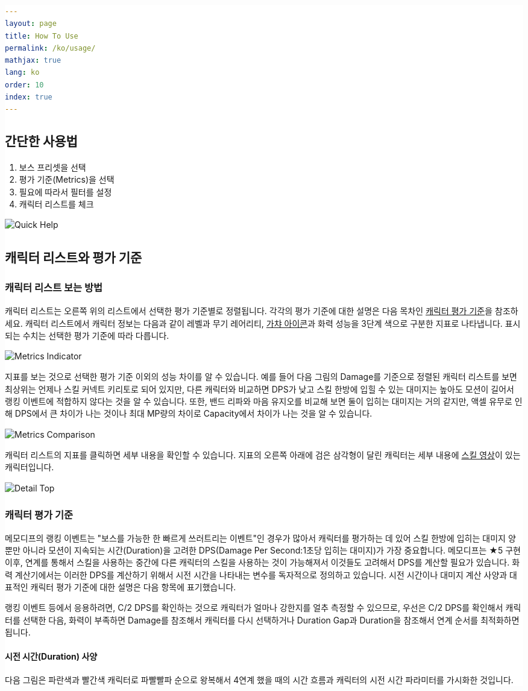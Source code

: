 ```yaml
---
layout: page
title: How To Use
permalink: /ko/usage/
mathjax: true
lang: ko
order: 10
index: true
---
```


## 간단한 사용법
1. 보스 프리셋을 선택
1. 평가 기준(Metrics)을 선택
1. 필요에 따라서 필터를 설정
1. 캐릭터 리스트를 체크

![Quick Help](../images/quick_help.jpg)

## 캐릭터 리스트와 평가 기준
### 캐릭터 리스트 보는 방법
캐릭터 리스트는 오른쪽 위의 리스트에서 선택한 평가 기준별로 정렬됩니다. 각각의 평가 기준에 대한 설명은 다음 목차인 [캐릭터 평가 기준](#캐릭터-평가-기준)을 참조하세요. 캐릭터 리스트에서 캐릭터 정보는 다음과 같이 레벨과 무기 레어리티, [가챠 아이콘](#banners)과 화력 성능을 3단계 색으로 구분한 지표로 나타냅니다. 표시되는 수치는 선택한 평가 기준에 따라 다릅니다.

![Metrics Indicator](../images/metrics_indicator.jpg)

지표를 보는 것으로 선택한 평가 기준 이외의 성능 차이를 알 수 있습니다. 예를 들어 다음 그림의 Damage를 기준으로 정렬된 캐릭터 리스트를 보면 최상위는 언제나 스킬 커넥트 키리토로 되어 있지만, 다른 캐릭터와 비교하면 DPS가 낮고 스킬 한방에 입힐 수 있는 대미지는 높아도 모션이 길어서 랭킹 이벤트에 적합하지 않다는 것을 알 수 있습니다. 또한, 밴드 리파와 마음 유지오를 비교해 보면 둘이 입히는 대미지는 거의 같지만, 액셀 유무로 인해 DPS에서 큰 차이가 나는 것이나 최대 MP량의 차이로 Capacity에서 차이가 나는 것을 알 수 있습니다.

![Metrics Comparison](../images/metrics_comparison.jpg)

캐릭터 리스트의 지표를 클릭하면 세부 내용을 확인할 수 있습니다. 지표의 오른쪽 아래에 검은 삼각형이 달린 캐릭터는 세부 내용에 [스킬 영상](https://twitter.com/search?src=typd&q=%23S3%E7%99%BA%E5%8B%95%E6%99%82%E9%96%93)이 있는 캐릭터입니다.

![Detail Top](../images/detail_top.jpg)

### 캐릭터 평가 기준
메모디프의 랭킹 이벤트는 "보스를 가능한 한 빠르게 쓰러트리는 이벤트"인 경우가 많아서 캐릭터를 평가하는 데 있어 스킬 한방에 입히는 대미지 양 뿐만 아니라 모션이 지속되는 시간(Duration)을 고려한 DPS(Damage Per Second:1초당 입히는 대미지)가 가장 중요합니다. 메모디프는 ★5 구현 이후, 연계를 통해서 스킬을 사용하는 중간에 다른 캐릭터의 스킬을 사용하는 것이 가능해져서 이것들도 고려해서 DPS를 계산할 필요가 있습니다. 화력 계산기에서는 이러한 DPS를 계산하기 위해서 시전 시간을 나타내는 변수를 독자적으로 정의하고 있습니다. 시전 시간이나 대미지 계산 사양과 대표적인 캐릭터 평가 기준에 대한 설명은 다음 항목에 표기했습니다.

랭킹 이벤트 등에서 응용하려면, C/2 DPS를 확인하는 것으로 캐릭터가 얼마나 강한지를 얼추 측정할 수 있으므로, 우선은 C/2 DPS를 확인해서 캐릭터를 선택한 다음, 화력이 부족하면 Damage를 참조해서 캐릭터를 다시 선택하거나 Duration Gap과 Duration을 참조해서 연계 순서를 최적화하면 됩니다.

#### 시전 시간(Duration) 사양
다음 그림은 파란색과 빨간색 캐릭터로 파빨빨파 순으로 왕복해서 4연계 했을 때의 시간 흐름과 캐릭터의 시전 시간 파라미터를 가시화한 것입니다.
